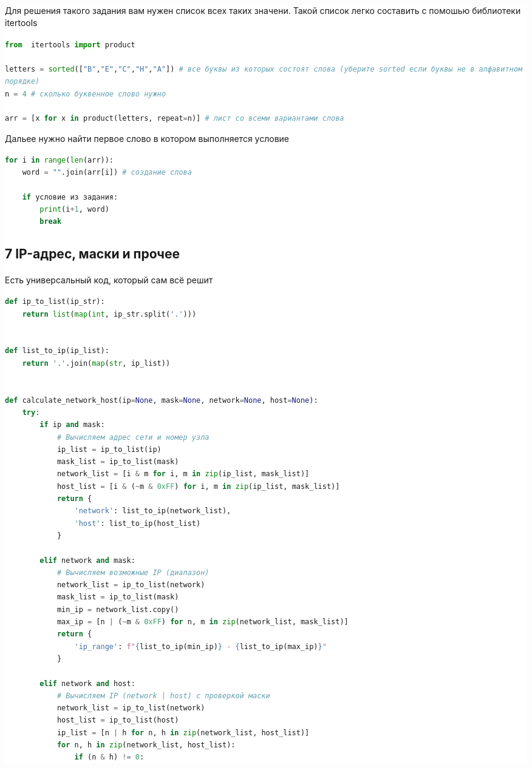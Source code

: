 Для решения такого задания вам нужен список всех таких значени. Такой список легко составить с помошью библиотеки itertools

```Python
from  itertools import product

letters = sorted(["В","Е","С","Н","А"]) # все буквы из которых состоят слова (уберите sorted если буквы не в алфавитном порядке)
n = 4 # сколько буквенное слово нужно

arr = [x for x in product(letters, repeat=n)] # лист со всеми вариантами слова
```
Дальее нужно найти первое слово в котором выполняется условие

```Python
for i in range(len(arr)):
    word = "".join(arr[i]) # создание слова
    
    if условие из задания:
        print(i+1, word)
        break
```

## 7 IP-адрес, маски и прочее

Есть универсальный код, который сам всё решит

```Python
def ip_to_list(ip_str):
    return list(map(int, ip_str.split('.')))


def list_to_ip(ip_list):
    return '.'.join(map(str, ip_list))


def calculate_network_host(ip=None, mask=None, network=None, host=None):
    try:
        if ip and mask:
            # Вычисляем адрес сети и номер узла
            ip_list = ip_to_list(ip)
            mask_list = ip_to_list(mask)
            network_list = [i & m for i, m in zip(ip_list, mask_list)]
            host_list = [i & (~m & 0xFF) for i, m in zip(ip_list, mask_list)]
            return {
                'network': list_to_ip(network_list),
                'host': list_to_ip(host_list)
            }

        elif network and mask:
            # Вычисляем возможные IP (диапазон)
            network_list = ip_to_list(network)
            mask_list = ip_to_list(mask)
            min_ip = network_list.copy()
            max_ip = [n | (~m & 0xFF) for n, m in zip(network_list, mask_list)]
            return {
                'ip_range': f"{list_to_ip(min_ip)} - {list_to_ip(max_ip)}"
            }

        elif network and host:
            # Вычисляем IP (network | host) с проверкой маски
            network_list = ip_to_list(network)
            host_list = ip_to_list(host)
            ip_list = [n | h for n, h in zip(network_list, host_list)]
            for n, h in zip(network_list, host_list):
                if (n & h) != 0:
```